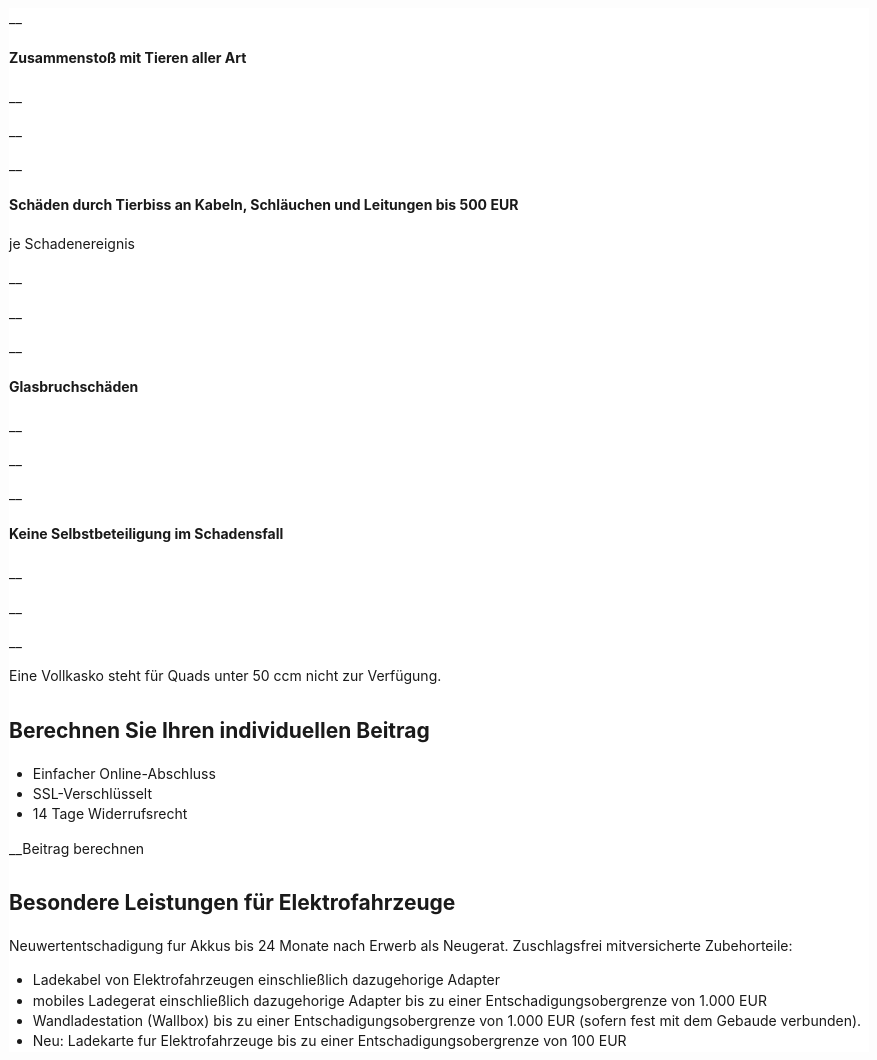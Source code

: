 __

####  Zusammenstoß mit Tieren aller Art

__

__

__

####  Schäden durch Tierbiss an Kabeln, Schläuchen und Leitungen bis 500 EUR
je Schadenereignis

__

__

__

####  Glasbruchschäden

__

__

__

####  Keine Selbstbeteiligung im Schadensfall

__

__

__

Eine Vollkasko steht für Quads unter 50 ccm nicht zur Verfügung.

##  Berechnen Sie Ihren individuellen Beitrag

  * Einfacher Online-Abschluss
  * SSL-Verschlüsselt
  * 14 Tage Widerrufsrecht

__Beitrag berechnen

## Besondere Leistungen für Elektrofahrzeuge

Neuwertentschadigung fur Akkus bis 24 Monate nach Erwerb als Neugerat.
Zuschlagsfrei mitversicherte Zubehorteile:

  * Ladekabel von Elektrofahrzeugen einschließlich dazugehorige Adapter
  * mobiles Ladegerat einschließlich dazugehorige Adapter bis zu einer Entschadigungsobergrenze von 1.000 EUR
  * Wandladestation (Wallbox) bis zu einer Entschadigungsobergrenze von 1.000 EUR (sofern fest mit dem Gebaude verbunden).
  * Neu: Ladekarte fur Elektrofahrzeuge bis zu einer Entschadigungsobergrenze von 100 EUR
